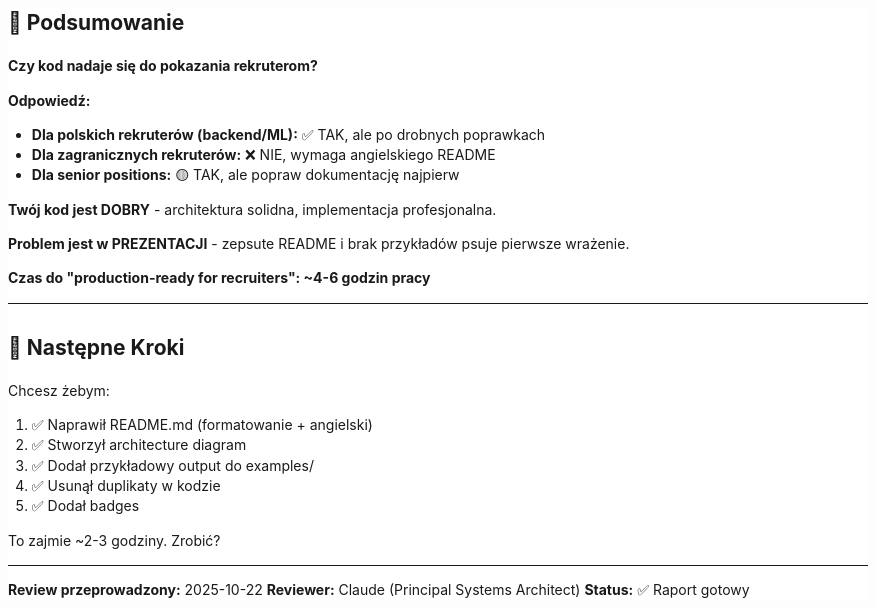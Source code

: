 
## 🎉 Podsumowanie

**Czy kod nadaje się do pokazania rekruterom?**

**Odpowiedź:**
- **Dla polskich rekruterów (backend/ML):** ✅ TAK, ale po drobnych poprawkach
- **Dla zagranicznych rekruterów:** ❌ NIE, wymaga angielskiego README
- **Dla senior positions:** 🟡 TAK, ale popraw dokumentację najpierw

**Twój kod jest DOBRY** - architektura solidna, implementacja profesjonalna.

**Problem jest w PREZENTACJI** - zepsute README i brak przykładów psuje pierwsze wrażenie.

**Czas do "production-ready for recruiters": ~4-6 godzin pracy**

---

## 📝 Następne Kroki

Chcesz żebym:
1. ✅ Naprawił README.md (formatowanie + angielski)
2. ✅ Stworzył architecture diagram
3. ✅ Dodał przykładowy output do examples/
4. ✅ Usunął duplikaty w kodzie
5. ✅ Dodał badges

To zajmie ~2-3 godziny. Zrobić?

---

**Review przeprowadzony:** 2025-10-22
**Reviewer:** Claude (Principal Systems Architect)
**Status:** ✅ Raport gotowy
